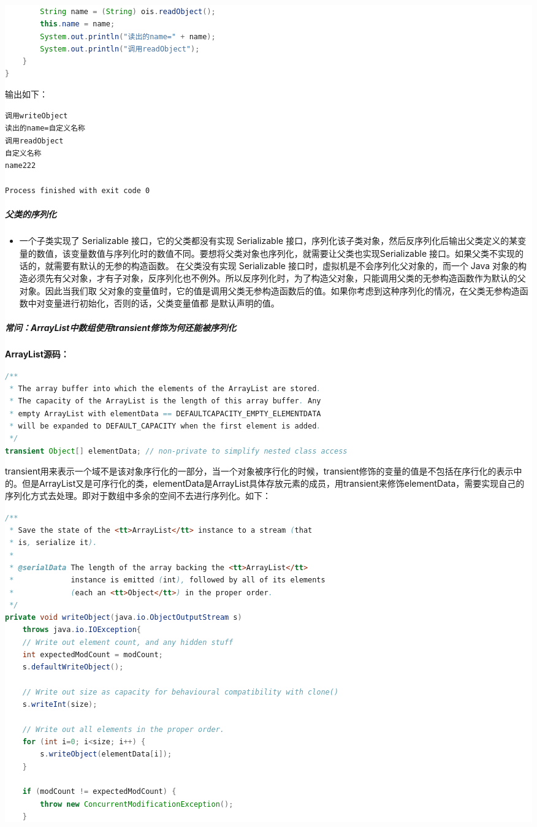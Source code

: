   ```java
          String name = (String) ois.readObject();
          this.name = name;
          System.out.println("读出的name=" + name);
          System.out.println("调用readObject");
      }
  }
  ```
  输出如下：
  ```
  调用writeObject
  读出的name=自定义名称
  调用readObject
  自定义名称
  name222

  Process finished with exit code 0
  ```

##### 父类的序列化

  - 一个子类实现了 Serializable 接口，它的父类都没有实现 Serializable 接口，序列化该子类对象，然后反序列化后输出父类定义的某变量的数值，该变量数值与序列化时的数值不同。要想将父类对象也序列化，就需要让父类也实现Serializable 接口。如果父类不实现的话的，就需要有默认的无参的构造函数。 在父类没有实现 Serializable 接口时，虚拟机是不会序列化父对象的，而一个 Java 对象的构造必须先有父对象，才有子对象，反序列化也不例外。所以反序列化时，为了构造父对象，只能调用父类的无参构造函数作为默认的父对象。因此当我们取 父对象的变量值时，它的值是调用父类无参构造函数后的值。如果你考虑到这种序列化的情况，在父类无参构造函数中对变量进行初始化，否则的话，父类变量值都 是默认声明的值。

##### 常问：ArrayList中数组使用transient修饰为何还能被序列化

  **ArrayList源码：**
  ```java
  /**
   * The array buffer into which the elements of the ArrayList are stored.
   * The capacity of the ArrayList is the length of this array buffer. Any
   * empty ArrayList with elementData == DEFAULTCAPACITY_EMPTY_ELEMENTDATA
   * will be expanded to DEFAULT_CAPACITY when the first element is added.
   */
  transient Object[] elementData; // non-private to simplify nested class access
  ```
  transient用来表示一个域不是该对象序行化的一部分，当一个对象被序行化的时候，transient修饰的变量的值是不包括在序行化的表示中的。但是ArrayList又是可序行化的类，elementData是ArrayList具体存放元素的成员，用transient来修饰elementData，需要实现自己的序列化方式去处理。即对于数组中多余的空间不去进行序列化。如下：
  ```java
  /**
   * Save the state of the <tt>ArrayList</tt> instance to a stream (that
   * is, serialize it).
   *
   * @serialData The length of the array backing the <tt>ArrayList</tt>
   *             instance is emitted (int), followed by all of its elements
   *             (each an <tt>Object</tt>) in the proper order.
   */
  private void writeObject(java.io.ObjectOutputStream s)
      throws java.io.IOException{
      // Write out element count, and any hidden stuff
      int expectedModCount = modCount;
      s.defaultWriteObject();

      // Write out size as capacity for behavioural compatibility with clone()
      s.writeInt(size);

      // Write out all elements in the proper order.
      for (int i=0; i<size; i++) {
          s.writeObject(elementData[i]);
      }

      if (modCount != expectedModCount) {
          throw new ConcurrentModificationException();
      }
  ```